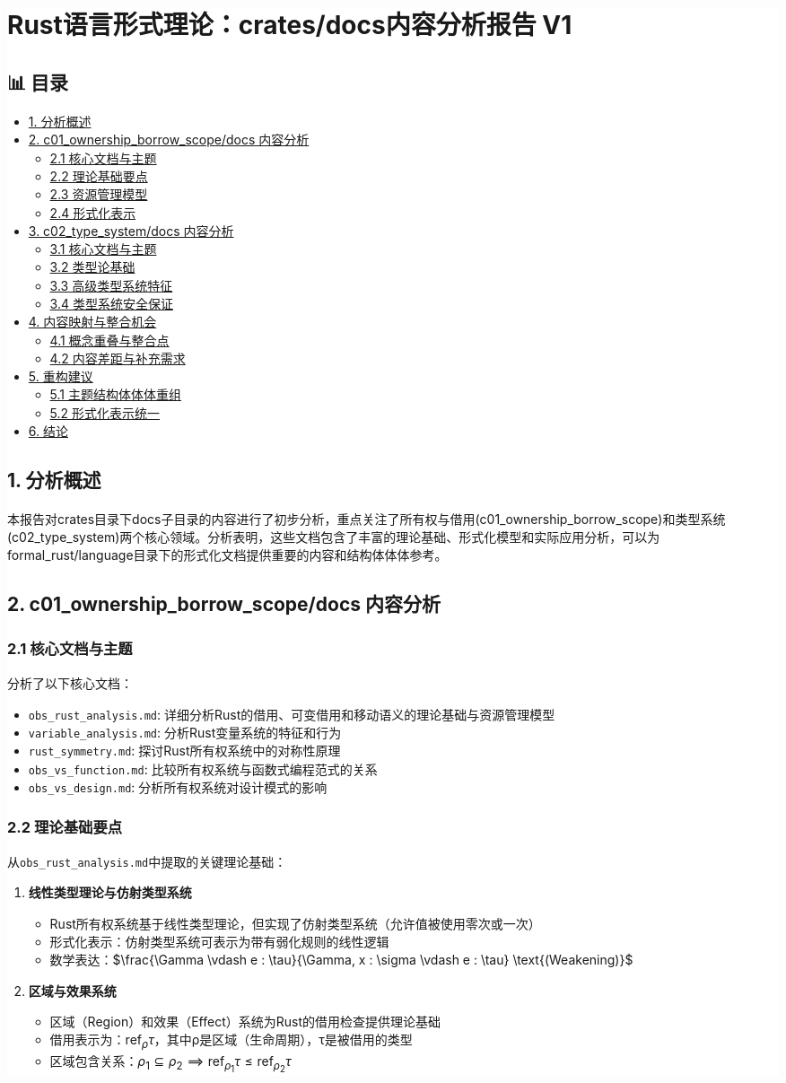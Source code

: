 ﻿# Rust语言形式理论：crates/docs内容分析报告 V1


## 📊 目录

- [1. 分析概述](#1-分析概述)
- [2. c01_ownership_borrow_scope/docs 内容分析](#2-c01_ownership_borrow_scopedocs-内容分析)
  - [2.1 核心文档与主题](#21-核心文档与主题)
  - [2.2 理论基础要点](#22-理论基础要点)
  - [2.3 资源管理模型](#23-资源管理模型)
  - [2.4 形式化表示](#24-形式化表示)
- [3. c02_type_system/docs 内容分析](#3-c02_type_systemdocs-内容分析)
  - [3.1 核心文档与主题](#31-核心文档与主题)
  - [3.2 类型论基础](#32-类型论基础)
  - [3.3 高级类型系统特征](#33-高级类型系统特征)
  - [3.4 类型系统安全保证](#34-类型系统安全保证)
- [4. 内容映射与整合机会](#4-内容映射与整合机会)
  - [4.1 概念重叠与整合点](#41-概念重叠与整合点)
  - [4.2 内容差距与补充需求](#42-内容差距与补充需求)
- [5. 重构建议](#5-重构建议)
  - [5.1 主题结构体体体重组](#51-主题结构体体体重组)
  - [5.2 形式化表示统一](#52-形式化表示统一)
- [6. 结论](#6-结论)


## 1. 分析概述

本报告对crates目录下docs子目录的内容进行了初步分析，重点关注了所有权与借用(c01_ownership_borrow_scope)和类型系统(c02_type_system)两个核心领域。分析表明，这些文档包含了丰富的理论基础、形式化模型和实际应用分析，可以为formal_rust/language目录下的形式化文档提供重要的内容和结构体体体参考。

## 2. c01_ownership_borrow_scope/docs 内容分析

### 2.1 核心文档与主题

分析了以下核心文档：

- `obs_rust_analysis.md`: 详细分析Rust的借用、可变借用和移动语义的理论基础与资源管理模型
- `variable_analysis.md`: 分析Rust变量系统的特征和行为
- `rust_symmetry.md`: 探讨Rust所有权系统中的对称性原理
- `obs_vs_function.md`: 比较所有权系统与函数式编程范式的关系
- `obs_vs_design.md`: 分析所有权系统对设计模式的影响

### 2.2 理论基础要点

从`obs_rust_analysis.md`中提取的关键理论基础：

1. **线性类型理论与仿射类型系统**
   - Rust所有权系统基于线性类型理论，但实现了仿射类型系统（允许值被使用零次或一次）
   - 形式化表示：仿射类型系统可表示为带有弱化规则的线性逻辑
   - 数学表达：$\frac{\Gamma \vdash e : \tau}{\Gamma, x : \sigma \vdash e : \tau} \text{(Weakening)}$

2. **区域与效果系统**
   - 区域（Region）和效果（Effect）系统为Rust的借用检查提供理论基础
   - 借用表示为：$\text{ref}_{\rho} \tau$，其中ρ是区域（生命周期），τ是被借用的类型
   - 区域包含关系：$\rho_1 \subseteq \rho_2 \implies \text{ref}_{\rho_1} \tau \leq \text{ref}_{\rho_2} \tau$
